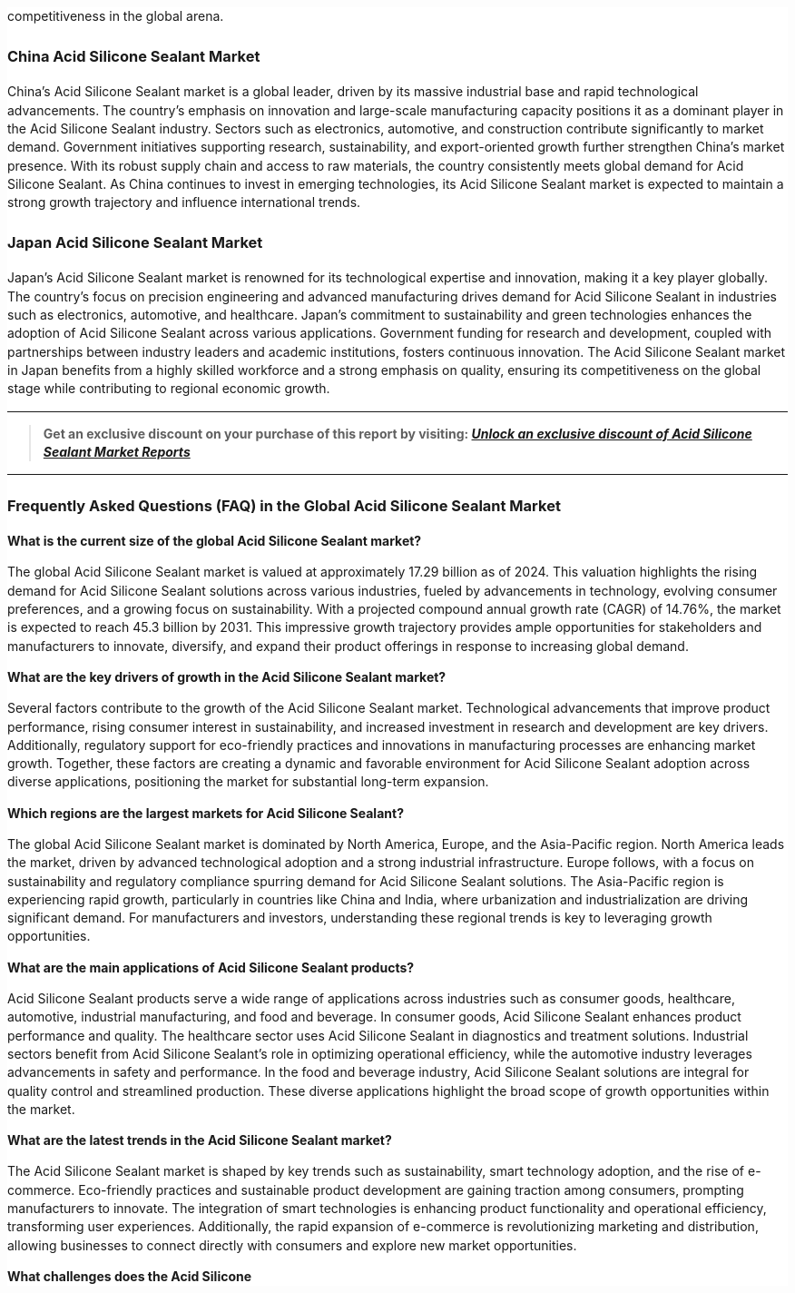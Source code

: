 competitiveness in the global arena.</p><h3>China Acid Silicone Sealant Market</h3><p>China&rsquo;s Acid Silicone Sealant market is a global leader, driven by its massive industrial base and rapid technological advancements. The country&rsquo;s emphasis on innovation and large-scale manufacturing capacity positions it as a dominant player in the Acid Silicone Sealant industry. Sectors such as electronics, automotive, and construction contribute significantly to market demand. Government initiatives supporting research, sustainability, and export-oriented growth further strengthen China&rsquo;s market presence. With its robust supply chain and access to raw materials, the country consistently meets global demand for Acid Silicone Sealant. As China continues to invest in emerging technologies, its Acid Silicone Sealant market is expected to maintain a strong growth trajectory and influence international trends.</p><h3>Japan Acid Silicone Sealant Market</h3><p>Japan&rsquo;s Acid Silicone Sealant market is renowned for its technological expertise and innovation, making it a key player globally. The country&rsquo;s focus on precision engineering and advanced manufacturing drives demand for Acid Silicone Sealant in industries such as electronics, automotive, and healthcare. Japan&rsquo;s commitment to sustainability and green technologies enhances the adoption of Acid Silicone Sealant across various applications. Government funding for research and development, coupled with partnerships between industry leaders and academic institutions, fosters continuous innovation. The Acid Silicone Sealant market in Japan benefits from a highly skilled workforce and a strong emphasis on quality, ensuring its competitiveness on the global stage while contributing to regional economic growth.</p><hr /><blockquote><p><strong>Get an exclusive discount on your purchase of this report by visiting: <em><a href="://marketresearchpulse.com/ask-for-discount/100984?utm_source=Github&amp;utm_medium=022">Unlock an exclusive discount of Acid Silicone Sealant Market Reports</a></em>&nbsp;</strong></p></blockquote><hr /><h3>Frequently Asked Questions (FAQ) in the Global Acid Silicone Sealant Market</h3><p><strong>What is the current size of the global Acid Silicone Sealant market?</strong></p><p>The global Acid Silicone Sealant market is valued at approximately 17.29 billion as of 2024. This valuation highlights the rising demand for Acid Silicone Sealant solutions across various industries, fueled by advancements in technology, evolving consumer preferences, and a growing focus on sustainability. With a projected compound annual growth rate (CAGR) of 14.76%, the market is expected to reach 45.3 billion by 2031. This impressive growth trajectory provides ample opportunities for stakeholders and manufacturers to innovate, diversify, and expand their product offerings in response to increasing global demand.</p><p><strong>What are the key drivers of growth in the Acid Silicone Sealant market?</strong></p><p>Several factors contribute to the growth of the Acid Silicone Sealant market. Technological advancements that improve product performance, rising consumer interest in sustainability, and increased investment in research and development are key drivers. Additionally, regulatory support for eco-friendly practices and innovations in manufacturing processes are enhancing market growth. Together, these factors are creating a dynamic and favorable environment for Acid Silicone Sealant adoption across diverse applications, positioning the market for substantial long-term expansion.</p><p><strong>Which regions are the largest markets for Acid Silicone Sealant?</strong></p><p>The global Acid Silicone Sealant market is dominated by North America, Europe, and the Asia-Pacific region. North America leads the market, driven by advanced technological adoption and a strong industrial infrastructure. Europe follows, with a focus on sustainability and regulatory compliance spurring demand for Acid Silicone Sealant solutions. The Asia-Pacific region is experiencing rapid growth, particularly in countries like China and India, where urbanization and industrialization are driving significant demand. For manufacturers and investors, understanding these regional trends is key to leveraging growth opportunities.</p><p><strong>What are the main applications of Acid Silicone Sealant products?</strong></p><p>Acid Silicone Sealant products serve a wide range of applications across industries such as consumer goods, healthcare, automotive, industrial manufacturing, and food and beverage. In consumer goods, Acid Silicone Sealant enhances product performance and quality. The healthcare sector uses Acid Silicone Sealant in diagnostics and treatment solutions. Industrial sectors benefit from Acid Silicone Sealant&rsquo;s role in optimizing operational efficiency, while the automotive industry leverages advancements in safety and performance. In the food and beverage industry, Acid Silicone Sealant solutions are integral for quality control and streamlined production. These diverse applications highlight the broad scope of growth opportunities within the market.</p><p><strong>What are the latest trends in the Acid Silicone Sealant market?</strong></p><p>The Acid Silicone Sealant market is shaped by key trends such as sustainability, smart technology adoption, and the rise of e-commerce. Eco-friendly practices and sustainable product development are gaining traction among consumers, prompting manufacturers to innovate. The integration of smart technologies is enhancing product functionality and operational efficiency, transforming user experiences. Additionally, the rapid expansion of e-commerce is revolutionizing marketing and distribution, allowing businesses to connect directly with consumers and explore new market opportunities.</p><p><strong>What challenges does the Acid Silicone